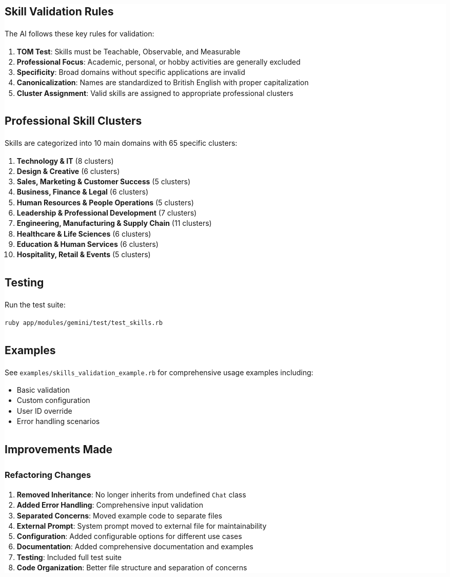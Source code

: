 ## Skill Validation Rules

The AI follows these key rules for validation:

1. **TOM Test**: Skills must be Teachable, Observable, and Measurable
2. **Professional Focus**: Academic, personal, or hobby activities are generally excluded
3. **Specificity**: Broad domains without specific applications are invalid
4. **Canonicalization**: Names are standardized to British English with proper capitalization
5. **Cluster Assignment**: Valid skills are assigned to appropriate professional clusters

## Professional Skill Clusters

Skills are categorized into 10 main domains with 65 specific clusters:

1. **Technology & IT** (8 clusters)
2. **Design & Creative** (6 clusters)
3. **Sales, Marketing & Customer Success** (5 clusters)
4. **Business, Finance & Legal** (6 clusters)
5. **Human Resources & People Operations** (5 clusters)
6. **Leadership & Professional Development** (7 clusters)
7. **Engineering, Manufacturing & Supply Chain** (11 clusters)
8. **Healthcare & Life Sciences** (6 clusters)
9. **Education & Human Services** (6 clusters)
10. **Hospitality, Retail & Events** (5 clusters)

## Testing

Run the test suite:

```bash
ruby app/modules/gemini/test/test_skills.rb
```

## Examples

See `examples/skills_validation_example.rb` for comprehensive usage examples including:

- Basic validation
- Custom configuration
- User ID override
- Error handling scenarios

## Improvements Made

### Refactoring Changes

1. **Removed Inheritance**: No longer inherits from undefined `Chat` class
2. **Added Error Handling**: Comprehensive input validation
3. **Separated Concerns**: Moved example code to separate files
4. **External Prompt**: System prompt moved to external file for maintainability
5. **Configuration**: Added configurable options for different use cases
6. **Documentation**: Added comprehensive documentation and examples
7. **Testing**: Included full test suite
8. **Code Organization**: Better file structure and separation of concerns
